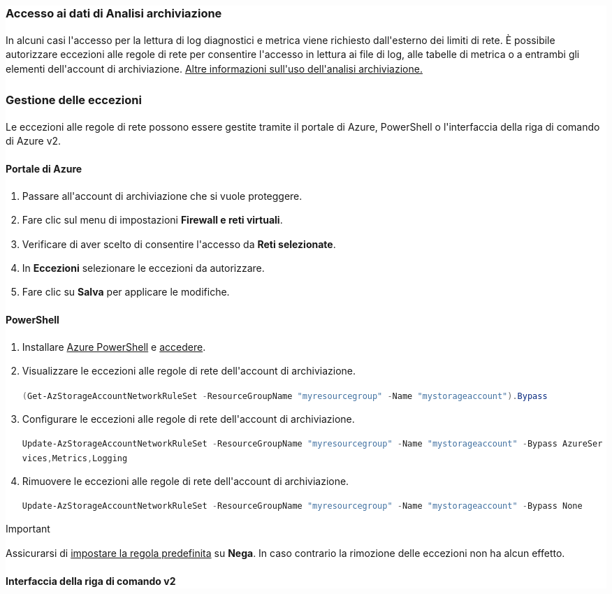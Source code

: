 ### <a name="storage-analytics-data-access"></a>Accesso ai dati di Analisi archiviazione

In alcuni casi l'accesso per la lettura di log diagnostici e metrica viene richiesto dall'esterno dei limiti di rete. È possibile autorizzare eccezioni alle regole di rete per consentire l'accesso in lettura ai file di log, alle tabelle di metrica o a entrambi gli elementi dell'account di archiviazione. [Altre informazioni sull'uso dell'analisi archiviazione.](/azure/storage/storage-analytics)

### <a name="managing-exceptions"></a>Gestione delle eccezioni

Le eccezioni alle regole di rete possono essere gestite tramite il portale di Azure, PowerShell o l'interfaccia della riga di comando di Azure v2.

#### <a name="azure-portal"></a>Portale di Azure

1. Passare all'account di archiviazione che si vuole proteggere.

1. Fare clic sul menu di impostazioni **Firewall e reti virtuali**.

1. Verificare di aver scelto di consentire l'accesso da **Reti selezionate**.

1. In **Eccezioni** selezionare le eccezioni da autorizzare.

1. Fare clic su **Salva** per applicare le modifiche.

#### <a name="powershell"></a>PowerShell

1. Installare [Azure PowerShell](/powershell/azure/install-Az-ps) e [accedere](/powershell/azure/authenticate-azureps).

1. Visualizzare le eccezioni alle regole di rete dell'account di archiviazione.

    ```PowerShell
    (Get-AzStorageAccountNetworkRuleSet -ResourceGroupName "myresourcegroup" -Name "mystorageaccount").Bypass
    ```

1. Configurare le eccezioni alle regole di rete dell'account di archiviazione.

    ```PowerShell
    Update-AzStorageAccountNetworkRuleSet -ResourceGroupName "myresourcegroup" -Name "mystorageaccount" -Bypass AzureServices,Metrics,Logging
    ```

1. Rimuovere le eccezioni alle regole di rete dell'account di archiviazione.

    ```PowerShell
    Update-AzStorageAccountNetworkRuleSet -ResourceGroupName "myresourcegroup" -Name "mystorageaccount" -Bypass None
    ```

> [!IMPORTANT]
> Assicurarsi di [impostare la regola predefinita](#change-the-default-network-access-rule) su **Nega**. In caso contrario la rimozione delle eccezioni non ha alcun effetto.

#### <a name="cliv2"></a>Interfaccia della riga di comando v2
